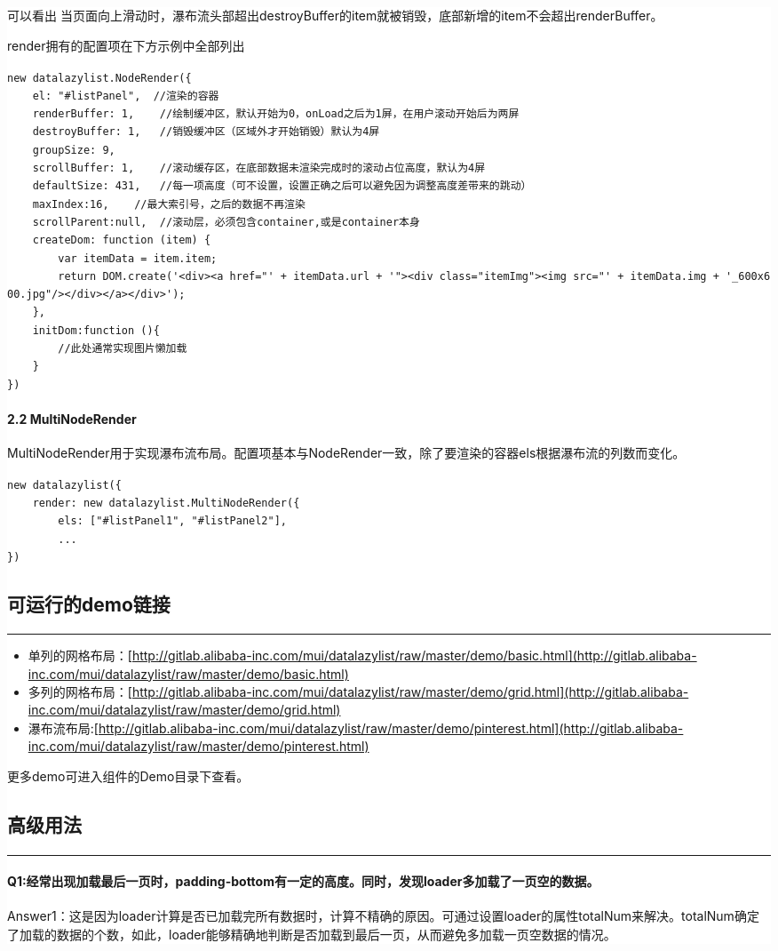 可以看出 当页面向上滑动时，瀑布流头部超出destroyBuffer的item就被销毁，底部新增的item不会超出renderBuffer。

render拥有的配置项在下方示例中全部列出

    new datalazylist.NodeRender({
        el: "#listPanel",  //渲染的容器
        renderBuffer: 1,    //绘制缓冲区，默认开始为0，onLoad之后为1屏，在用户滚动开始后为两屏
        destroyBuffer: 1,   //销毁缓冲区（区域外才开始销毁）默认为4屏
        groupSize: 9,
        scrollBuffer: 1,    //滚动缓存区，在底部数据未渲染完成时的滚动占位高度，默认为4屏
        defaultSize: 431,   //每一项高度（可不设置，设置正确之后可以避免因为调整高度差带来的跳动）
        maxIndex:16,    //最大索引号，之后的数据不再渲染
        scrollParent:null,  //滚动层，必须包含container,或是container本身
        createDom: function (item) {
            var itemData = item.item;
            return DOM.create('<div><a href="' + itemData.url + '"><div class="itemImg"><img src="' + itemData.img + '_600x600.jpg"/></div></a></div>');
        },
        initDom:function (){
            //此处通常实现图片懒加载
        }
    })


#### 2.2 MultiNodeRender

MultiNodeRender用于实现瀑布流布局。配置项基本与NodeRender一致，除了要渲染的容器els根据瀑布流的列数而变化。

    new datalazylist({
        render: new datalazylist.MultiNodeRender({
            els: ["#listPanel1", "#listPanel2"],
            ...
    })
    
## 可运行的demo链接
---

* 单列的网格布局：[http://gitlab.alibaba-inc.com/mui/datalazylist/raw/master/demo/basic.html](http://gitlab.alibaba-inc.com/mui/datalazylist/raw/master/demo/basic.html)
* 多列的网格布局：[http://gitlab.alibaba-inc.com/mui/datalazylist/raw/master/demo/grid.html](http://gitlab.alibaba-inc.com/mui/datalazylist/raw/master/demo/grid.html)
* 瀑布流布局:[http://gitlab.alibaba-inc.com/mui/datalazylist/raw/master/demo/pinterest.html](http://gitlab.alibaba-inc.com/mui/datalazylist/raw/master/demo/pinterest.html)



更多demo可进入组件的Demo目录下查看。


## 高级用法
---
#### Q1:经常出现加载最后一页时，padding-bottom有一定的高度。同时，发现loader多加载了一页空的数据。
Answer1：这是因为loader计算是否已加载完所有数据时，计算不精确的原因。可通过设置loader的属性totalNum来解决。totalNum确定了加载的数据的个数，如此，loader能够精确地判断是否加载到最后一页，从而避免多加载一页空数据的情况。

